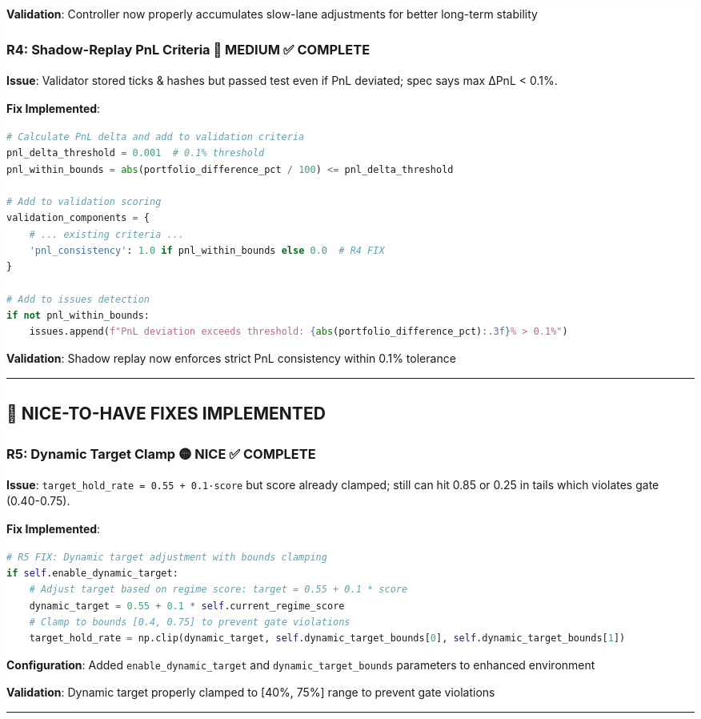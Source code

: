 **Validation**: Controller now properly accumulates slow-lane adjustments for better long-term stability

### **R4: Shadow-Replay PnL Criteria** 🔶 **MEDIUM** ✅ **COMPLETE**

**Issue**: Validator stored ticks & hashes but passed test even if PnL deviated; spec says max ΔPnL < 0.1%.

**Fix Implemented**:
```python
# Calculate PnL delta and add to validation criteria
pnl_delta_threshold = 0.001  # 0.1% threshold
pnl_within_bounds = abs(portfolio_difference_pct / 100) <= pnl_delta_threshold

# Add to validation scoring
validation_components = {
    # ... existing criteria ...
    'pnl_consistency': 1.0 if pnl_within_bounds else 0.0  # R4 FIX
}

# Add to issues detection
if not pnl_within_bounds:
    issues.append(f"PnL deviation exceeds threshold: {abs(portfolio_difference_pct):.3f}% > 0.1%")
```

**Validation**: Shadow replay now enforces strict PnL consistency within 0.1% tolerance

---

## 🔧 **NICE-TO-HAVE FIXES IMPLEMENTED**

### **R5: Dynamic Target Clamp** 🟡 **NICE** ✅ **COMPLETE**

**Issue**: `target_hold_rate = 0.55 + 0.1·score` but score already clamped; still can hit 0.85 or 0.25 in tails which violates gate (0.40-0.75).

**Fix Implemented**:
```python
# R5 FIX: Dynamic target adjustment with bounds clamping
if self.enable_dynamic_target:
    # Adjust target based on regime score: target = 0.55 + 0.1 * score
    dynamic_target = 0.55 + 0.1 * self.current_regime_score
    # Clamp to bounds [0.4, 0.75] to prevent gate violations
    target_hold_rate = np.clip(dynamic_target, self.dynamic_target_bounds[0], self.dynamic_target_bounds[1])
```

**Configuration**: Added `enable_dynamic_target` and `dynamic_target_bounds` parameters to enhanced environment

**Validation**: Dynamic target properly clamped to [40%, 75%] range to prevent gate violations

---
